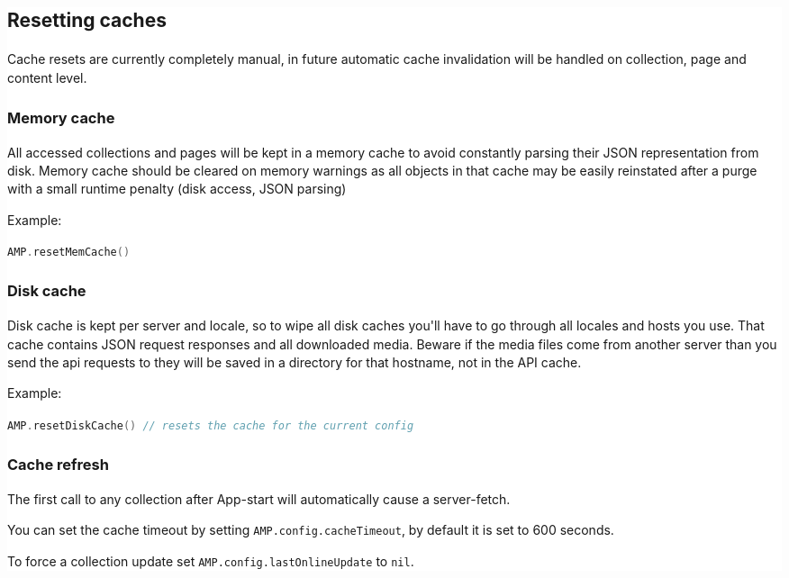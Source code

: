 ## Resetting caches

Cache resets are currently completely manual, in future automatic cache invalidation will be handled on collection, page and content level.


### Memory cache

All accessed collections and pages will be kept in a memory cache to avoid constantly parsing their JSON representation from disk. Memory cache should be cleared on memory warnings as all objects in that cache may be easily reinstated after a purge with a small runtime penalty (disk access, JSON parsing)

Example:

~~~swift
AMP.resetMemCache()
~~~

### Disk cache

Disk cache is kept per server and locale, so to wipe all disk caches you'll have to go through all locales and hosts you use. That cache contains JSON request responses and all downloaded media. Beware if the media files come from
another server than you send the api requests to they will be saved in a directory for that hostname, not in the API cache.

Example:

~~~swift
AMP.resetDiskCache() // resets the cache for the current config
~~~

### Cache refresh

The first call to any collection after App-start will automatically cause a server-fetch.

You can set the cache timeout by setting `AMP.config.cacheTimeout`, by default it is set to 600 seconds.

To force a collection update set `AMP.config.lastOnlineUpdate` to `nil`.

